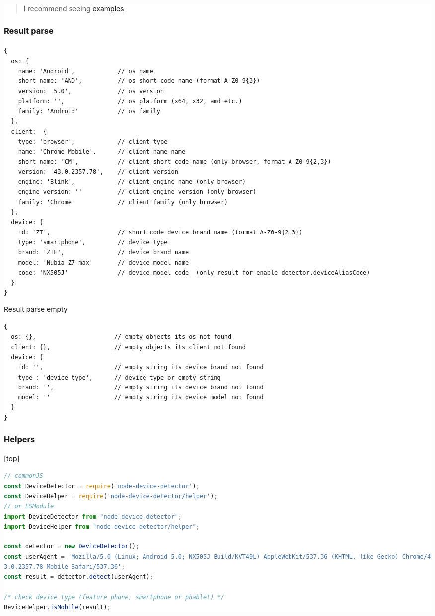 > I recommend seeing [examples](#others)

### Result parse

```text
{ 
  os: { 
    name: 'Android',            // os name       
    short_name: 'AND',          // os short code name (format A-Z0-9{3})
    version: '5.0',             // os version
    platform: '',               // os platform (x64, x32, amd etc.)
    family: 'Android'           // os family
  },
  client:  { 
    type: 'browser',            // client type 
    name: 'Chrome Mobile',      // client name name
    short_name: 'CM',           // client short code name (only browser, format A-Z0-9{2,3})
    version: '43.0.2357.78',    // client version
    engine: 'Blink',            // client engine name (only browser)
    engine_version: ''          // client engine version (only browser)
    family: 'Chrome'            // client family (only browser)
  },
  device: { 
    id: 'ZT',                   // short code device brand name (format A-Z0-9{2,3})
    type: 'smartphone',         // device type
    brand: 'ZTE',               // device brand name
    model: 'Nubia Z7 max'       // device model name
    code: 'NX505J'              // device model code  (only result for enable detector.deviceAliasCode) 
  }
}
```

Result parse empty
```text
{ 
  os: {},                      // empty objects its os not found
  client: {},                  // empty objects its client not found
  device: {      
    id: '',                    // empty string its device brand not found
    type : 'device type',      // device type or empty string
    brand: '',                 // empty string its device brand not found
    model: ''                  // empty string its device model not found
  }
}
```

### Helpers<a name="helpers"></a> ###
[[top]](#top)

```js
// commonJS
const DeviceDetector = require('node-device-detector');
const DeviceHelper = require('node-device-detector/helper');
// or ESModule
import DeviceDetector from "node-device-detector";
import DeviceHelper from "node-device-detector/helper";

const detector = new DeviceDetector();
const userAgent = 'Mozilla/5.0 (Linux; Android 5.0; NX505J Build/KVT49L) AppleWebKit/537.36 (KHTML, like Gecko) Chrome/43.0.2357.78 Mobile Safari/537.36';
const result = detector.detect(userAgent);

/* check device type (feature phone, smartphone or phablet) */
DeviceHelper.isMobile(result);
```